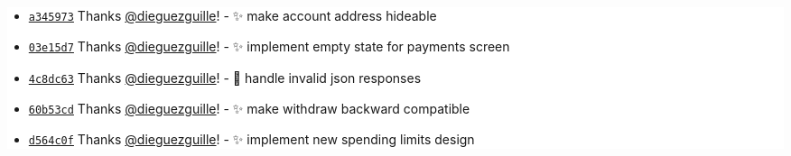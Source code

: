 - [`a345973`](https://github.com/exactly/exa/commit/a345973005d383ccdd006a38e575cbe4eb2f92bf) Thanks [@dieguezguille](https://github.com/dieguezguille)! - ✨ make account address hideable

- [`03e15d7`](https://github.com/exactly/exa/commit/03e15d76c8addeee9a977fb71fe3ad9da0a39e28) Thanks [@dieguezguille](https://github.com/dieguezguille)! - ✨ implement empty state for payments screen

- [`4c8dc63`](https://github.com/exactly/exa/commit/4c8dc6386ff4217a225411294334c1b3122a8588) Thanks [@dieguezguille](https://github.com/dieguezguille)! - 🥅 handle invalid json responses

- [`60b53cd`](https://github.com/exactly/exa/commit/60b53cd089db30404d966caa7ced56d116bd1117) Thanks [@dieguezguille](https://github.com/dieguezguille)! - ✨ make withdraw backward compatible

- [`d564c0f`](https://github.com/exactly/exa/commit/d564c0fdac17a14a868d13106f5aa6f4ed76cca7) Thanks [@dieguezguille](https://github.com/dieguezguille)! - ✨ implement new spending limits design

